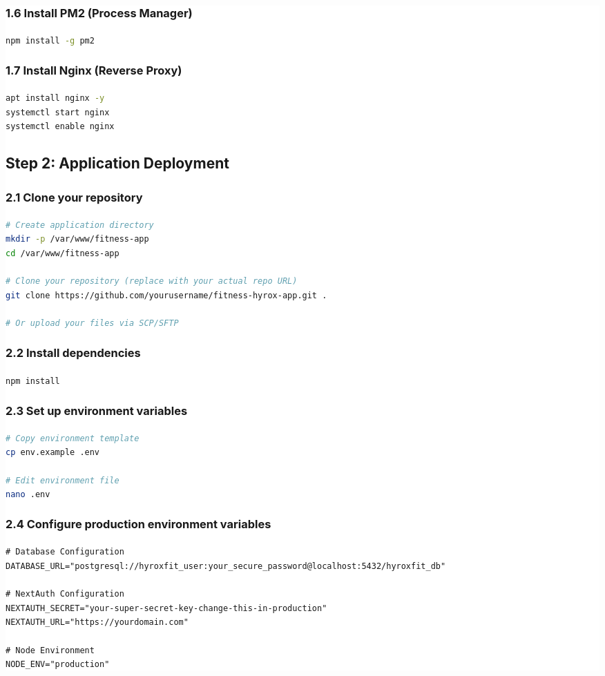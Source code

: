 ### 1.6 Install PM2 (Process Manager)
```bash
npm install -g pm2
```

### 1.7 Install Nginx (Reverse Proxy)
```bash
apt install nginx -y
systemctl start nginx
systemctl enable nginx
```

## Step 2: Application Deployment

### 2.1 Clone your repository
```bash
# Create application directory
mkdir -p /var/www/fitness-app
cd /var/www/fitness-app

# Clone your repository (replace with your actual repo URL)
git clone https://github.com/yourusername/fitness-hyrox-app.git .

# Or upload your files via SCP/SFTP
```

### 2.2 Install dependencies
```bash
npm install
```

### 2.3 Set up environment variables
```bash
# Copy environment template
cp env.example .env

# Edit environment file
nano .env
```

### 2.4 Configure production environment variables
```env
# Database Configuration
DATABASE_URL="postgresql://hyroxfit_user:your_secure_password@localhost:5432/hyroxfit_db"

# NextAuth Configuration
NEXTAUTH_SECRET="your-super-secret-key-change-this-in-production"
NEXTAUTH_URL="https://yourdomain.com"

# Node Environment
NODE_ENV="production"
```
